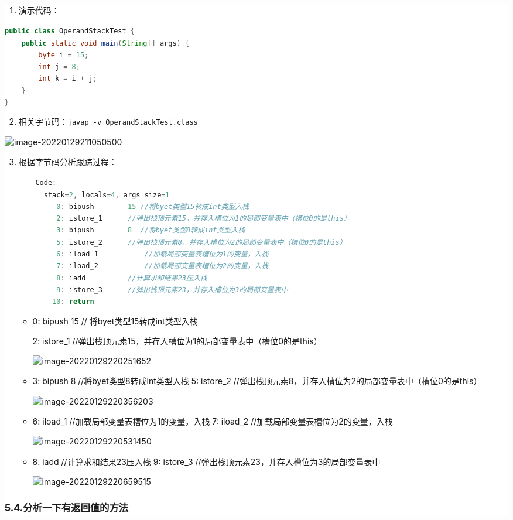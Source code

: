 1. 演示代码：

```java
public class OperandStackTest {
    public static void main(String[] args) {
        byte i = 15;
        int j = 8;
        int k = i + j;
    }
}
```

2. 相关字节码：`javap -v OperandStackTest.class`

![image-20220129211050500](F:\笔记\JVM\Picture\image-20220129211050500.png)

3. 根据字节码分析跟踪过程：

   ```java
       Code:
         stack=2, locals=4, args_size=1
            0: bipush        15 //将byet类型15转成int类型入栈
            2: istore_1		 //弹出栈顶元素15，并存入槽位为1的局部变量表中（槽位0的是this）
            3: bipush        8  //将byet类型8转成int类型入栈
            5: istore_2		 //弹出栈顶元素8，并存入槽位为2的局部变量表中（槽位0的是this）
            6: iload_1			 //加载局部变量表槽位为1的变量，入栈
            7: iload_2		     //加载局部变量表槽位为2的变量，入栈
            8: iadd			 //计算求和结果23压入栈
            9: istore_3		 //弹出栈顶元素23，并存入槽位为3的局部变量表中
           10: return
   
   ```

   - 0: bipush        15 // 将byet类型15转成int类型入栈

     2: istore_1		 //弹出栈顶元素15，并存入槽位为1的局部变量表中（槽位0的是this）

     ![image-20220129220251652](F:\笔记\JVM\Picture\image-20220129220251652.png)

   - 3: bipush        8  //将byet类型8转成int类型入栈
     5: istore_2		 //弹出栈顶元素8，并存入槽位为2的局部变量表中（槽位0的是this）

     ![image-20220129220356203](F:\笔记\JVM\Picture\image-20220129220356203.png)

   - 6: iload_1			 //加载局部变量表槽位为1的变量，入栈
   7: iload_2		     //加载局部变量表槽位为2的变量，入栈
     
     ![image-20220129220531450](F:\笔记\JVM\Picture\image-20220129220531450.png)
     
   - 8: iadd			 //计算求和结果23压入栈
     9: istore_3		 //弹出栈顶元素23，并存入槽位为3的局部变量表中

     ![image-20220129220659515](F:\笔记\JVM\Picture\image-20220129220659515.png)

   

### 5.4.分析一下有返回值的方法
